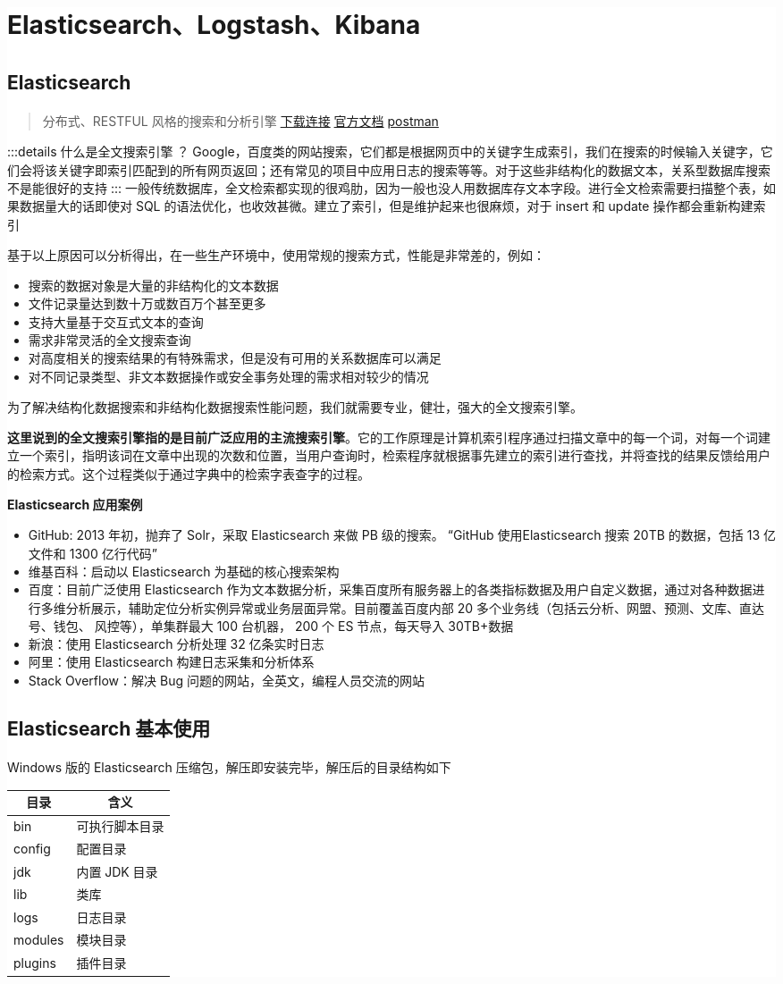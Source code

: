 # Elasticsearch、Logstash、Kibana


## Elasticsearch

> 分布式、RESTFUL 风格的搜索和分析引擎 [下载连接](https://www.elastic.co/cn/downloads/past-releases/elasticsearch-7-8-0) [官方文档](https://www.elastic.co/guide/index.html) [postman](https://www.postman.com/downloads/)

> 
>
> 
:::details 什么是全文搜索引擎 ？
Google，百度类的网站搜索，它们都是根据网页中的关键字生成索引，我们在搜索的时候输入关键字，它们会将该关键字即索引匹配到的所有网页返回；还有常见的项目中应用日志的搜索等等。对于这些非结构化的数据文本，关系型数据库搜索不是能很好的支持
:::
一般传统数据库，全文检索都实现的很鸡肋，因为一般也没人用数据库存文本字段。进行全文检索需要扫描整个表，如果数据量大的话即使对 SQL 的语法优化，也收效甚微。建立了索引，但是维护起来也很麻烦，对于 insert 和 update 操作都会重新构建索引

基于以上原因可以分析得出，在一些生产环境中，使用常规的搜索方式，性能是非常差的，例如：

- 搜索的数据对象是大量的非结构化的文本数据
- 文件记录量达到数十万或数百万个甚至更多
- 支持大量基于交互式文本的查询
- 需求非常灵活的全文搜索查询
- 对高度相关的搜索结果的有特殊需求，但是没有可用的关系数据库可以满足
- 对不同记录类型、非文本数据操作或安全事务处理的需求相对较少的情况

为了解决结构化数据搜索和非结构化数据搜索性能问题，我们就需要专业，健壮，强大的全文搜索引擎。

**这里说到的全文搜索引擎指的是目前广泛应用的主流搜索引擎**。它的工作原理是计算机索引程序通过扫描文章中的每一个词，对每一个词建立一个索引，指明该词在文章中出现的次数和位置，当用户查询时，检索程序就根据事先建立的索引进行查找，并将查找的结果反馈给用户的检索方式。这个过程类似于通过字典中的检索字表查字的过程。

**Elasticsearch 应用案例**

- GitHub: 2013 年初，抛弃了 Solr，采取 Elasticsearch 来做 PB 级的搜索。 “GitHub 使用Elasticsearch 搜索 20TB 的数据，包括 13 亿文件和 1300 亿行代码”
- 维基百科：启动以 Elasticsearch 为基础的核心搜索架构
- 百度：目前广泛使用 Elasticsearch 作为文本数据分析，采集百度所有服务器上的各类指标数据及用户自定义数据，通过对各种数据进行多维分析展示，辅助定位分析实例异常或业务层面异常。目前覆盖百度内部 20 多个业务线（包括云分析、网盟、预测、文库、直达号、钱包、 风控等），单集群最大 100 台机器， 200 个 ES 节点，每天导入 30TB+数据
- 新浪：使用 Elasticsearch 分析处理 32 亿条实时日志
- 阿里：使用 Elasticsearch 构建日志采集和分析体系
- Stack Overflow：解决 Bug 问题的网站，全英文，编程人员交流的网站

## Elasticsearch 基本使用

Windows 版的 Elasticsearch 压缩包，解压即安装完毕，解压后的目录结构如下

| **目录** | **含义** |
| --- | --- |
| bin | 可执行脚本目录 |
| config | 配置目录 |
| jdk | 内置 JDK 目录 |
| lib | 类库 |
| logs | 日志目录 |
| modules | 模块目录 |
| plugins | 插件目录 |
